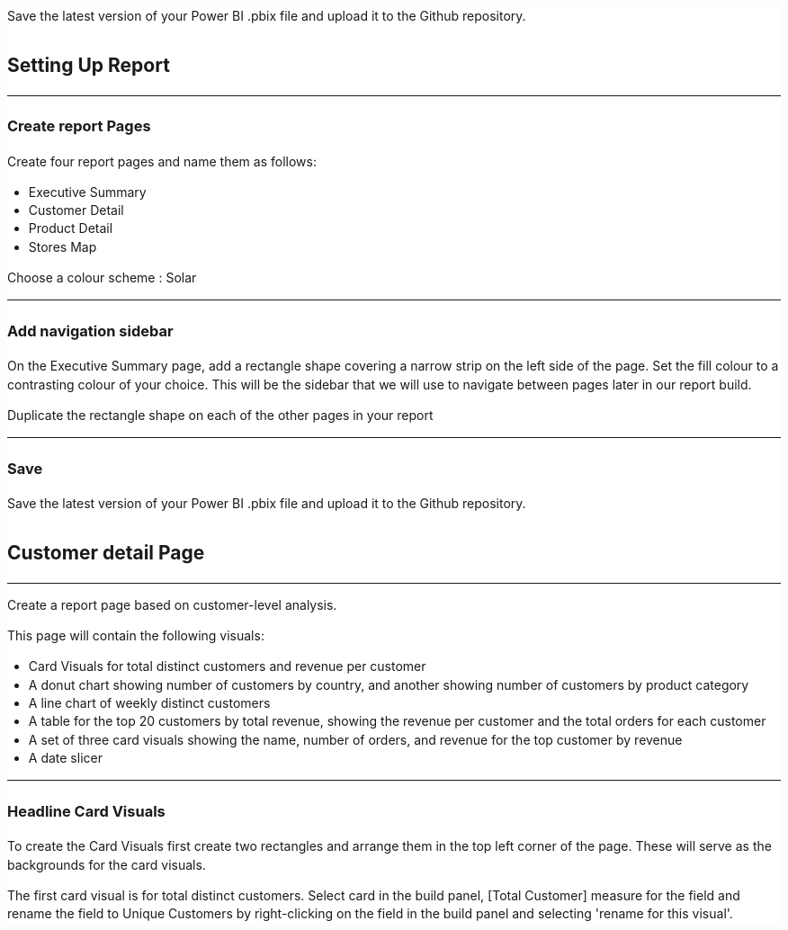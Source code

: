 Save the latest version of your Power BI .pbix file and upload it to the Github repository.

## Setting Up Report 
------------------------
### Create report Pages

Create four report pages and name them as follows:
- Executive Summary
- Customer Detail
- Product Detail
- Stores Map

Choose a colour scheme : Solar

------------------------------
### Add navigation sidebar

On the Executive Summary page, add a rectangle shape covering a narrow strip on the left side of the page. Set the fill colour to a contrasting colour of your choice. This will be the sidebar that we will use to navigate between pages later in our report build.

Duplicate the rectangle shape on each of the other pages in your report

------------------------------------
### Save

Save the latest version of your Power BI .pbix file and upload it to the Github repository.


## Customer detail Page
----------------------------------------

Create a report page based on customer-level analysis.

This page will contain the following visuals:
- Card Visuals for total distinct customers and revenue per customer
- A donut chart showing number of customers by country, and another showing number of customers by product category
- A line chart of weekly distinct customers
- A table for the top 20 customers by total revenue, showing the revenue per customer and the total orders for each customer
- A set of three card visuals showing the name, number of orders, and revenue for the top customer by revenue
- A date slicer

-------------------------------
### Headline Card Visuals

To create the Card Visuals first create two rectangles and arrange them in the top left corner of the page. These will serve as the backgrounds for the card visuals.

The first card visual is for total distinct customers. 
Select card in the build panel, [Total Customer] measure for the field and rename the field to Unique Customers by right-clicking on the field in the build panel and selecting 'rename for this visual'.
